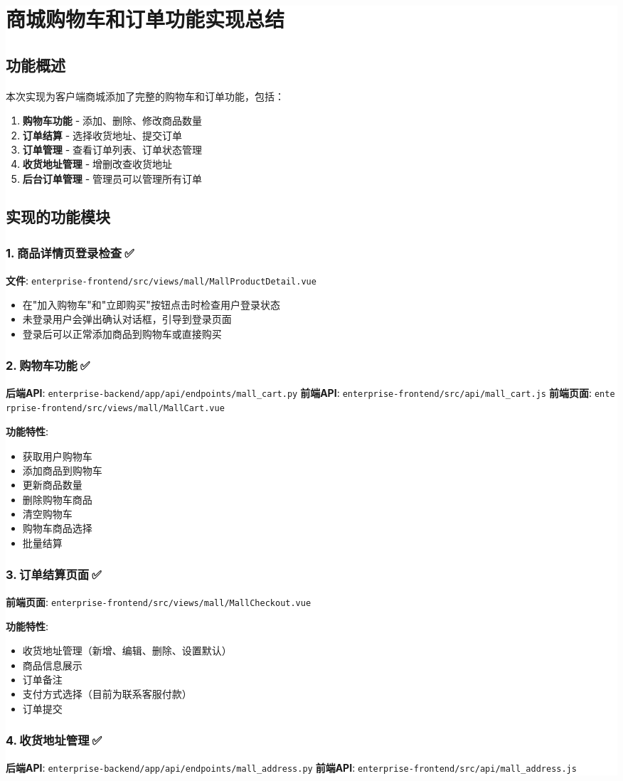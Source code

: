 # 商城购物车和订单功能实现总结

## 功能概述

本次实现为客户端商城添加了完整的购物车和订单功能，包括：

1. **购物车功能** - 添加、删除、修改商品数量
2. **订单结算** - 选择收货地址、提交订单
3. **订单管理** - 查看订单列表、订单状态管理
4. **收货地址管理** - 增删改查收货地址
5. **后台订单管理** - 管理员可以管理所有订单

## 实现的功能模块

### 1. 商品详情页登录检查 ✅

**文件**: `enterprise-frontend/src/views/mall/MallProductDetail.vue`

- 在"加入购物车"和"立即购买"按钮点击时检查用户登录状态
- 未登录用户会弹出确认对话框，引导到登录页面
- 登录后可以正常添加商品到购物车或直接购买

### 2. 购物车功能 ✅

**后端API**: `enterprise-backend/app/api/endpoints/mall_cart.py`
**前端API**: `enterprise-frontend/src/api/mall_cart.js`
**前端页面**: `enterprise-frontend/src/views/mall/MallCart.vue`

**功能特性**:
- 获取用户购物车
- 添加商品到购物车
- 更新商品数量
- 删除购物车商品
- 清空购物车
- 购物车商品选择
- 批量结算

### 3. 订单结算页面 ✅

**前端页面**: `enterprise-frontend/src/views/mall/MallCheckout.vue`

**功能特性**:
- 收货地址管理（新增、编辑、删除、设置默认）
- 商品信息展示
- 订单备注
- 支付方式选择（目前为联系客服付款）
- 订单提交

### 4. 收货地址管理 ✅

**后端API**: `enterprise-backend/app/api/endpoints/mall_address.py`
**前端API**: `enterprise-frontend/src/api/mall_address.js`
